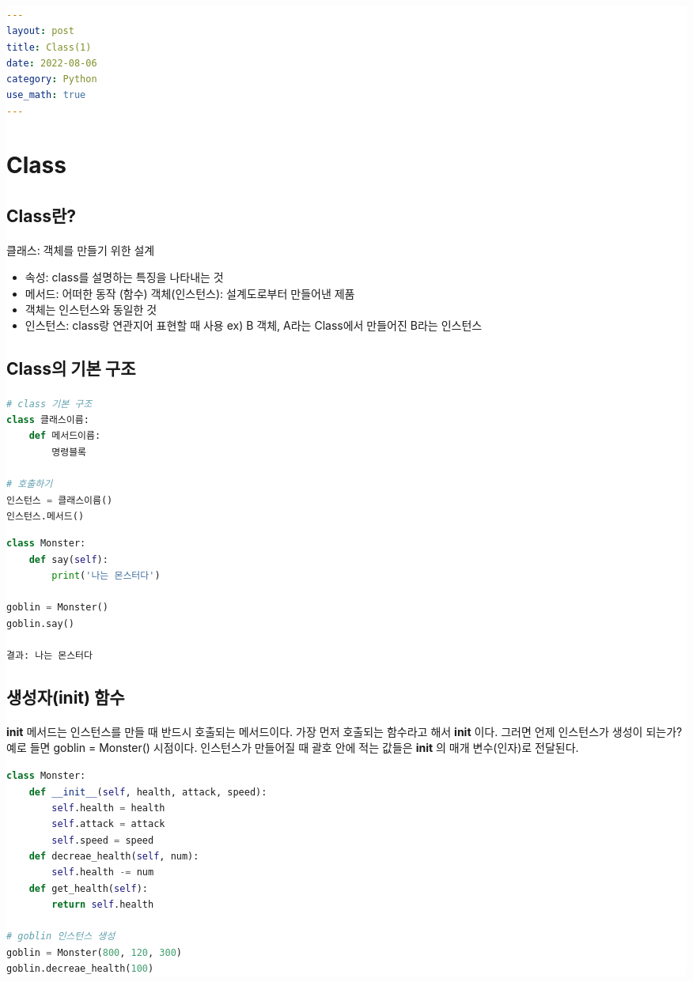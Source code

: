 ```yaml
---
layout: post
title: Class(1)
date: 2022-08-06
category: Python
use_math: true
---
```


# Class

## Class란?

클래스: 객체를 만들기 위한 설계
  - 속성: class를 설명하는 특징을 나타내는 것
  - 메서드: 어떠한 동작 (함수)
객체(인스턴스): 설계도로부터 만들어낸 제품 
  - 객체는 인스턴스와 동일한 것
  - 인스턴스: class랑 연관지어 표현할 때 사용 ex) B 객체, A라는 Class에서 만들어진 B라는 인스턴스

## Class의 기본 구조

```python
# class 기본 구조 
class 클래스이름:
    def 메서드이름:
        명령블록 

# 호출하기 
인스턴스 = 클래스이름()
인스턴스.메서드()
```

```python
class Monster:
    def say(self):
        print('나는 몬스터다')

goblin = Monster()
goblin.say()

결과: 나는 몬스터다
```

## 생성자(__init__) 함수

__init__ 메서드는 인스턴스를 만들 때 반드시 호출되는 메서드이다. 가장 먼저 호출되는 함수라고 해서 __init__ 이다. 그러면 언제 인스턴스가 생성이 되는가? 예로 들면 goblin = Monster() 시점이다. 인스턴스가 만들어질 때 괄호 안에 적는 값들은 __init__ 의 매개 변수(인자)로 전달된다. 

```python
class Monster:
    def __init__(self, health, attack, speed):
        self.health = health
        self.attack = attack
        self.speed = speed
    def decreae_health(self, num):
        self.health -= num
    def get_health(self):
        return self.health

# goblin 인스턴스 생성
goblin = Monster(800, 120, 300)
goblin.decreae_health(100)
```